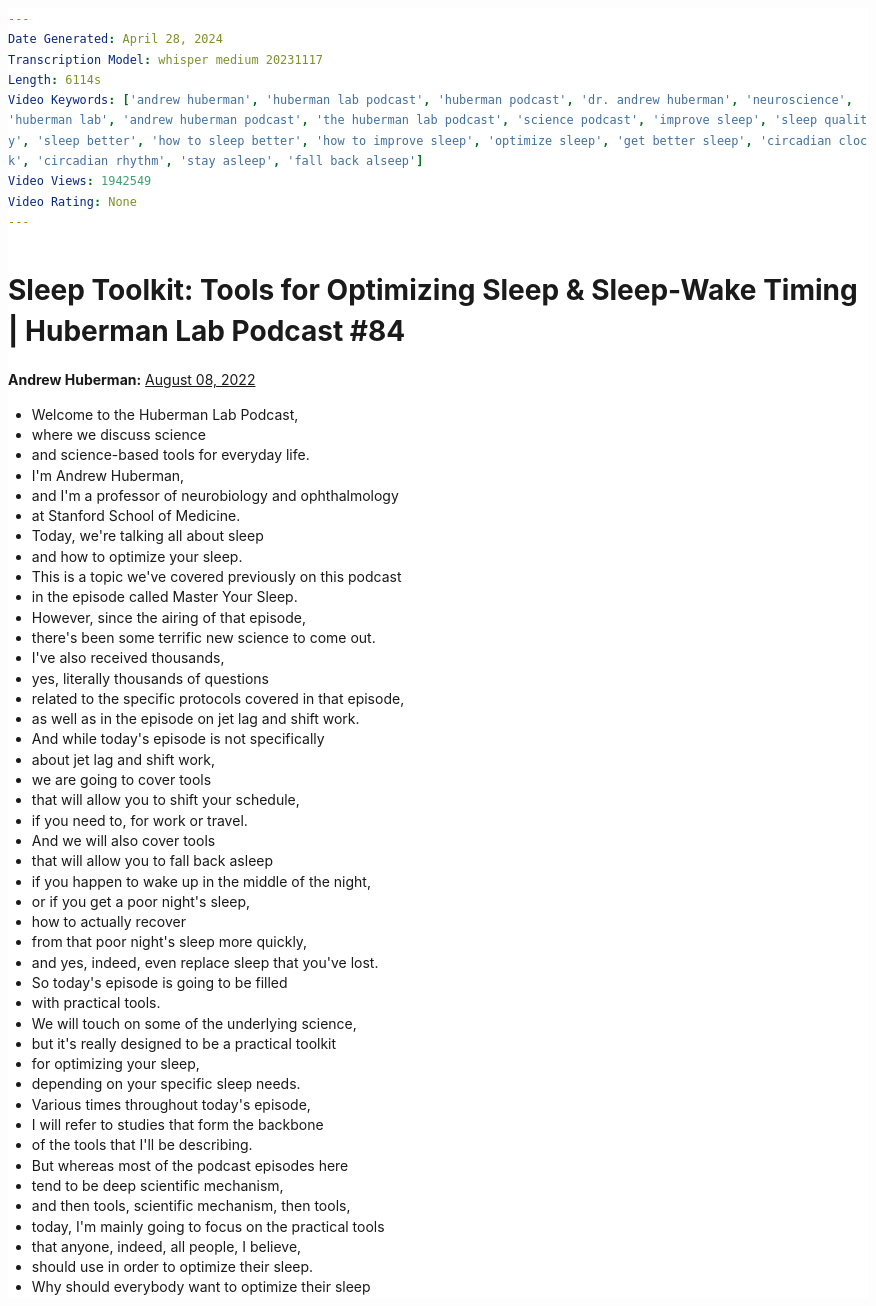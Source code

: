 ```yaml
---
Date Generated: April 28, 2024
Transcription Model: whisper medium 20231117
Length: 6114s
Video Keywords: ['andrew huberman', 'huberman lab podcast', 'huberman podcast', 'dr. andrew huberman', 'neuroscience', 'huberman lab', 'andrew huberman podcast', 'the huberman lab podcast', 'science podcast', 'improve sleep', 'sleep quality', 'sleep better', 'how to sleep better', 'how to improve sleep', 'optimize sleep', 'get better sleep', 'circadian clock', 'circadian rhythm', 'stay asleep', 'fall back alseep']
Video Views: 1942549
Video Rating: None
---
```


# Sleep Toolkit: Tools for Optimizing Sleep & Sleep-Wake Timing | Huberman Lab Podcast #84
**Andrew Huberman:** [August 08, 2022](https://www.youtube.com/watch?v=h2aWYjSA1Jc)
*  Welcome to the Huberman Lab Podcast,
*  where we discuss science
*  and science-based tools for everyday life.
*  I'm Andrew Huberman,
*  and I'm a professor of neurobiology and ophthalmology
*  at Stanford School of Medicine.
*  Today, we're talking all about sleep
*  and how to optimize your sleep.
*  This is a topic we've covered previously on this podcast
*  in the episode called Master Your Sleep.
*  However, since the airing of that episode,
*  there's been some terrific new science to come out.
*  I've also received thousands,
*  yes, literally thousands of questions
*  related to the specific protocols covered in that episode,
*  as well as in the episode on jet lag and shift work.
*  And while today's episode is not specifically
*  about jet lag and shift work,
*  we are going to cover tools
*  that will allow you to shift your schedule,
*  if you need to, for work or travel.
*  And we will also cover tools
*  that will allow you to fall back asleep
*  if you happen to wake up in the middle of the night,
*  or if you get a poor night's sleep,
*  how to actually recover
*  from that poor night's sleep more quickly,
*  and yes, indeed, even replace sleep that you've lost.
*  So today's episode is going to be filled
*  with practical tools.
*  We will touch on some of the underlying science,
*  but it's really designed to be a practical toolkit
*  for optimizing your sleep,
*  depending on your specific sleep needs.
*  Various times throughout today's episode,
*  I will refer to studies that form the backbone
*  of the tools that I'll be describing.
*  But whereas most of the podcast episodes here
*  tend to be deep scientific mechanism,
*  and then tools, scientific mechanism, then tools,
*  today, I'm mainly going to focus on the practical tools
*  that anyone, indeed, all people, I believe,
*  should use in order to optimize their sleep.
*  Why should everybody want to optimize their sleep